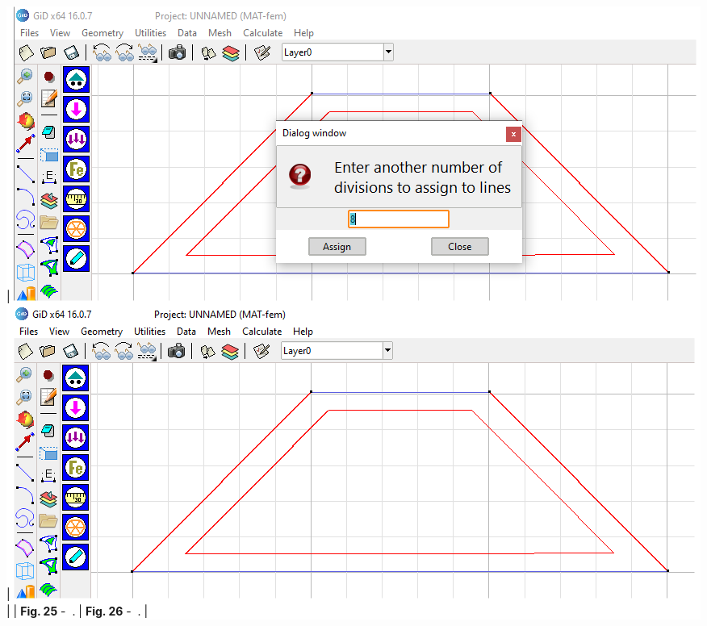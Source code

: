 | ![kjhgf](https://github.com/tiagoburiol/fb.beamSection/blob/main/notebooks/imgs/example/GiD_struct_mesh_surface_select_2.png) | ![tyutyu](https://github.com/tiagoburiol/fb.beamSection/blob/main/notebooks/imgs/example/GiD_struct_mesh_divisions_lines_2.png)   |
| **Fig. 25** -  .                                                                                                              | **Fig. 26** -  .                                                                                                                  |